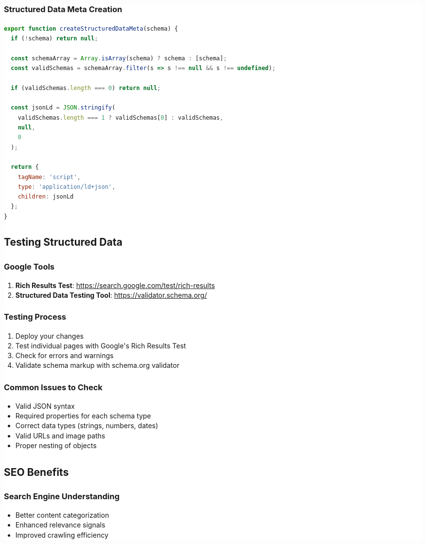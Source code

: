 
### Structured Data Meta Creation

```javascript
export function createStructuredDataMeta(schema) {
  if (!schema) return null;
  
  const schemaArray = Array.isArray(schema) ? schema : [schema];
  const validSchemas = schemaArray.filter(s => s !== null && s !== undefined);
  
  if (validSchemas.length === 0) return null;
  
  const jsonLd = JSON.stringify(
    validSchemas.length === 1 ? validSchemas[0] : validSchemas, 
    null, 
    0
  );
  
  return {
    tagName: 'script',
    type: 'application/ld+json',
    children: jsonLd
  };
}
```

## Testing Structured Data

### Google Tools
1. **Rich Results Test**: https://search.google.com/test/rich-results
2. **Structured Data Testing Tool**: https://validator.schema.org/

### Testing Process
1. Deploy your changes
2. Test individual pages with Google's Rich Results Test
3. Check for errors and warnings
4. Validate schema markup with schema.org validator

### Common Issues to Check
- Valid JSON syntax
- Required properties for each schema type
- Correct data types (strings, numbers, dates)
- Valid URLs and image paths
- Proper nesting of objects

## SEO Benefits

### Search Engine Understanding
- Better content categorization
- Enhanced relevance signals
- Improved crawling efficiency
